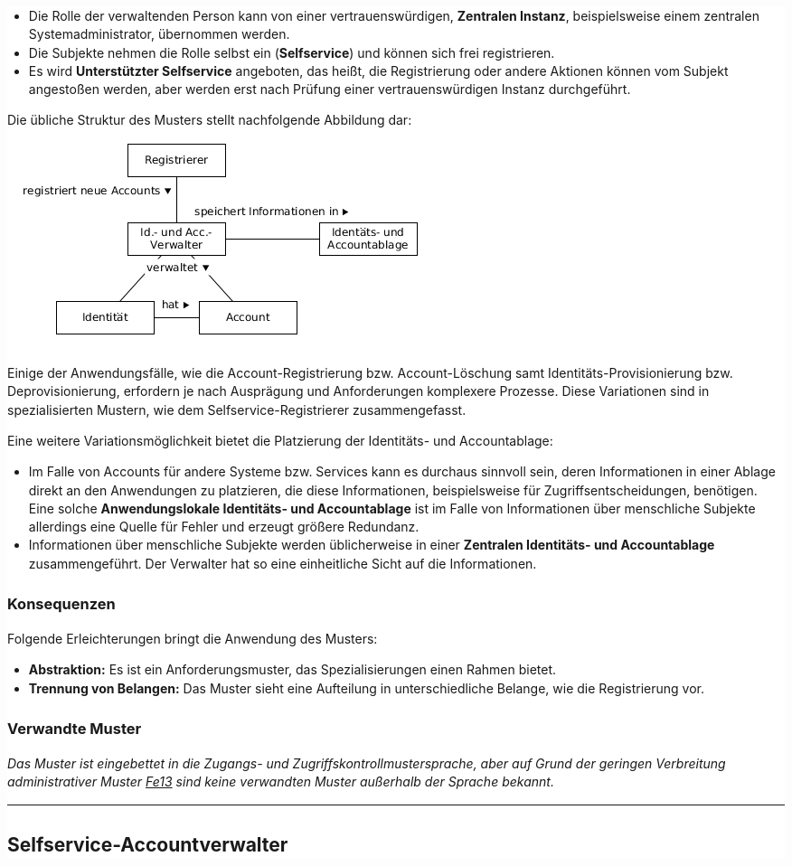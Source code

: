 * Die Rolle der verwaltenden Person kann von einer vertrauenswürdigen, **Zentralen Instanz**, beispielsweise einem zentralen Systemadministrator, übernommen werden.
* Die Subjekte nehmen die Rolle selbst ein (**Selfservice**) und können sich frei registrieren.
* Es wird **Unterstützter Selfservice** angeboten, das heißt, die Registrierung oder andere Aktionen können vom Subjekt angestoßen werden, aber werden erst nach Prüfung einer vertrauenswürdigen Instanz durchgeführt.

Die übliche Struktur des Musters stellt nachfolgende Abbildung dar:
![Identitäts- und Accountverwalter](figure/struktur_id_accountverwalter.png)

Einige der Anwendungsfälle, wie die Account-Registrierung bzw. Account-Löschung samt Identitäts-Provisionierung bzw. Deprovisionierung, erfordern je nach Ausprägung und Anforderungen komplexere Prozesse. Diese Variationen sind in spezialisierten Mustern, wie dem Selfservice-Registrierer zusammengefasst.

Eine weitere Variationsmöglichkeit bietet die Platzierung der Identitäts- und Accountablage:

* Im Falle von Accounts für andere Systeme bzw. Services kann es durchaus sinnvoll sein, deren Informationen in einer Ablage direkt an den Anwendungen zu platzieren, die diese Informationen, beispielsweise für Zugriffsentscheidungen, benötigen. Eine solche **Anwendungslokale Identitäts- und Accountablage** ist im Falle von Informationen über menschliche Subjekte allerdings eine Quelle für Fehler und erzeugt größere Redundanz.
* Informationen über menschliche Subjekte werden üblicherweise in einer **Zentralen Identitäts- und Accountablage** zusammengeführt. Der Verwalter hat so eine einheitliche Sicht auf die Informationen.

### Konsequenzen

Folgende Erleichterungen bringt die Anwendung des Musters:

* **Abstraktion:** Es ist ein Anforderungsmuster, das Spezialisierungen einen Rahmen bietet.
* **Trennung von Belangen:** Das Muster sieht eine Aufteilung in unterschiedliche Belange, wie die Registrierung vor.

### Verwandte Muster

_Das Muster ist eingebettet in die Zugangs- und Zugriffskontrollmustersprache, aber auf Grund der geringen Verbreitung administrativer Muster [Fe13] sind keine verwandten Muster außerhalb der Sprache bekannt._


------------------------------------------------------------------------------
## Selfservice-Accountverwalter


[Fe13]: Fe13
[FY+14]: FY+14